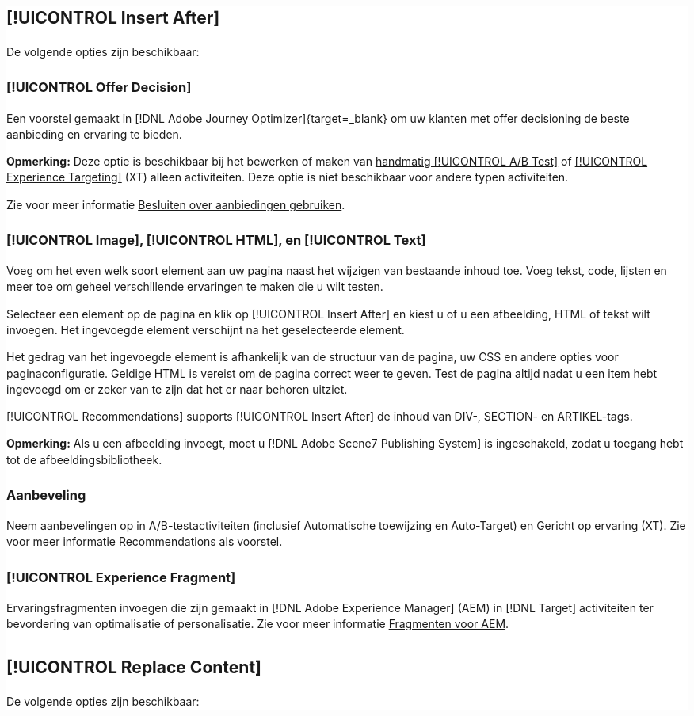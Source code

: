 ## [!UICONTROL Insert After]

De volgende opties zijn beschikbaar:

### [!UICONTROL Offer Decision]

Een [voorstel gemaakt in [!DNL Adobe Journey Optimizer]](https://experienceleague.adobe.com/docs/journey-optimizer/using/offer-decisioniong/get-started/starting-offer-decisioning.html){target=_blank} om uw klanten met offer decisioning de beste aanbieding en ervaring te bieden.

**Opmerking:** Deze optie is beschikbaar bij het bewerken of maken van [handmatig [!UICONTROL A/B Test]](/help/c-activities/t-test-ab/test-ab.md#types) of [[!UICONTROL Experience Targeting]](/help/c-activities/t-experience-target/experience-target.md) (XT) alleen activiteiten. Deze optie is niet beschikbaar voor andere typen activiteiten.

Zie voor meer informatie [Besluiten over aanbiedingen gebruiken](/help/c-integrating-target-with-mac/ajo/offer-decision.md).

### [!UICONTROL Image], [!UICONTROL HTML], en [!UICONTROL Text]

Voeg om het even welk soort element aan uw pagina naast het wijzigen van bestaande inhoud toe. Voeg tekst, code, lijsten en meer toe om geheel verschillende ervaringen te maken die u wilt testen.

Selecteer een element op de pagina en klik op [!UICONTROL Insert After] en kiest u of u een afbeelding, HTML of tekst wilt invoegen. Het ingevoegde element verschijnt na het geselecteerde element.

Het gedrag van het ingevoegde element is afhankelijk van de structuur van de pagina, uw CSS en andere opties voor paginaconfiguratie. Geldige HTML is vereist om de pagina correct weer te geven. Test de pagina altijd nadat u een item hebt ingevoegd om er zeker van te zijn dat het er naar behoren uitziet.

[!UICONTROL Recommendations] supports [!UICONTROL Insert After] de inhoud van DIV-, SECTION- en ARTIKEL-tags.

**Opmerking:** Als u een afbeelding invoegt, moet u [!DNL Adobe Scene7 Publishing System] is ingeschakeld, zodat u toegang hebt tot de afbeeldingsbibliotheek.

### Aanbeveling

Neem aanbevelingen op in A/B-testactiviteiten (inclusief Automatische toewijzing en Auto-Target) en Gericht op ervaring (XT). Zie voor meer informatie [Recommendations als voorstel](/help/c-recommendations/recommendations-as-an-offer.md).

### [!UICONTROL Experience Fragment]

Ervaringsfragmenten invoegen die zijn gemaakt in [!DNL Adobe Experience Manager] (AEM) in [!DNL Target] activiteiten ter bevordering van optimalisatie of personalisatie. Zie voor meer informatie [Fragmenten voor AEM](/help/c-experiences/c-manage-content/aem-experience-fragments.md).

## [!UICONTROL Replace Content]

De volgende opties zijn beschikbaar:

